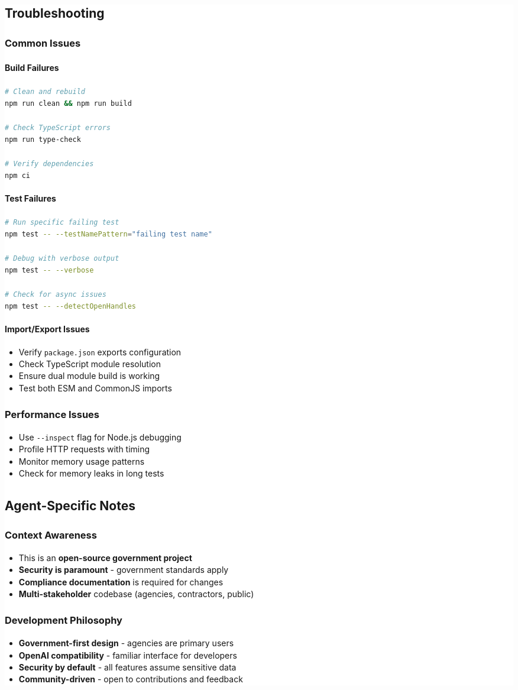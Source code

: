 ## Troubleshooting

### Common Issues

#### Build Failures
```bash
# Clean and rebuild
npm run clean && npm run build

# Check TypeScript errors
npm run type-check

# Verify dependencies
npm ci
```

#### Test Failures
```bash
# Run specific failing test
npm test -- --testNamePattern="failing test name"

# Debug with verbose output
npm test -- --verbose

# Check for async issues
npm test -- --detectOpenHandles
```

#### Import/Export Issues
- Verify `package.json` exports configuration
- Check TypeScript module resolution
- Ensure dual module build is working
- Test both ESM and CommonJS imports

### Performance Issues
- Use `--inspect` flag for Node.js debugging
- Profile HTTP requests with timing
- Monitor memory usage patterns
- Check for memory leaks in long tests

## Agent-Specific Notes

### Context Awareness
- This is an **open-source government project**
- **Security is paramount** - government standards apply
- **Compliance documentation** is required for changes
- **Multi-stakeholder** codebase (agencies, contractors, public)

### Development Philosophy
- **Government-first design** - agencies are primary users
- **OpenAI compatibility** - familiar interface for developers
- **Security by default** - all features assume sensitive data
- **Community-driven** - open to contributions and feedback
